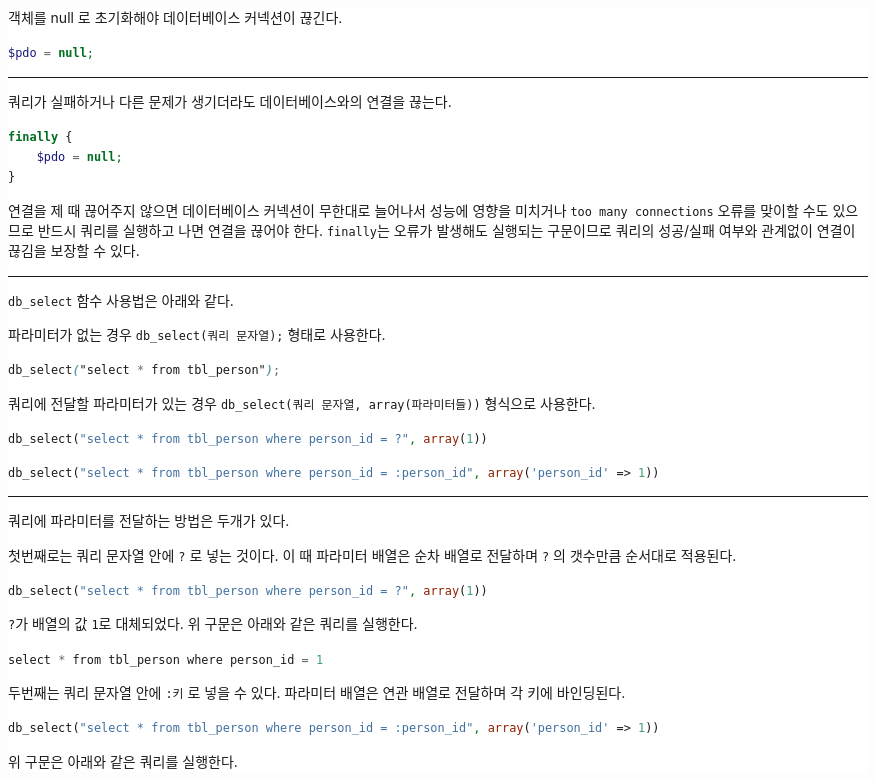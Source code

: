 객체를 null 로 초기화해야 데이터베이스 커넥션이 끊긴다.

```php
$pdo = null;
```

---

쿼리가 실패하거나 다른 문제가 생기더라도 데이터베이스와의 연결을 끊는다.

```php
finally {
    $pdo = null;
}
```

연결을 제 때 끊어주지 않으면 데이터베이스 커넥션이 무한대로 늘어나서 성능에 영향을 미치거나 `too many connections` 오류를 맞이할 수도 있으므로 반드시 쿼리를 실행하고 나면 연결을 끊어야 한다.
`finally`는 오류가 발생해도 실행되는 구문이므로 쿼리의 성공/실패 여부와 관계없이 연결이 끊김을 보장할 수 있다.

---

`db_select` 함수 사용법은 아래와 같다.

파라미터가 없는 경우 `db_select(쿼리 문자열);` 형태로 사용한다.

```scss
db_select("select * from tbl_person");
```

쿼리에 전달할 파라미터가 있는 경우 `db_select(쿼리 문자열, array(파라미터들))` 형식으로 사용한다.

```php
db_select("select * from tbl_person where person_id = ?", array(1))
```

```php
db_select("select * from tbl_person where person_id = :person_id", array('person_id' => 1))
```

---

쿼리에 파라미터를 전달하는 방법은 두개가 있다.

첫번째로는 쿼리 문자열 안에 `?` 로 넣는 것이다. 이 때 파라미터 배열은 순차 배열로 전달하며 `?` 의 갯수만큼 순서대로 적용된다.

```php
db_select("select * from tbl_person where person_id = ?", array(1))
```

`?`가 배열의 값 `1`로 대체되었다. 위 구문은 아래와 같은 쿼리를 실행한다.

```csharp
select * from tbl_person where person_id = 1
```

두번째는 쿼리 문자열 안에 `:키` 로 넣을 수 있다. 파라미터 배열은 연관 배열로 전달하며 각 키에 바인딩된다.

```php
db_select("select * from tbl_person where person_id = :person_id", array('person_id' => 1))
```

위 구문은 아래와 같은 쿼리를 실행한다.
